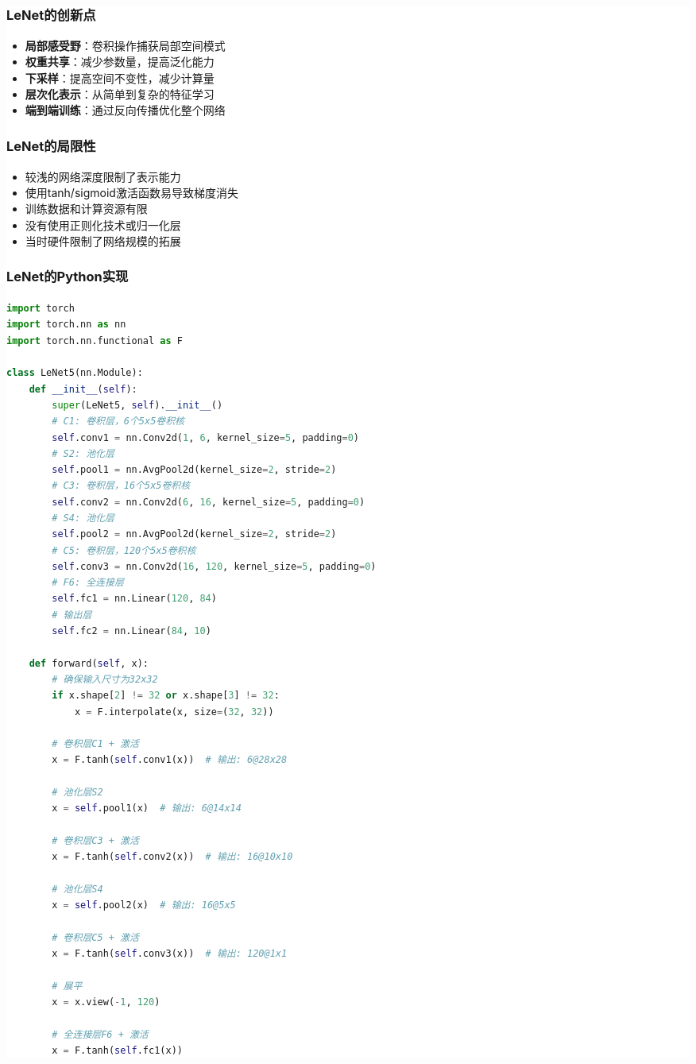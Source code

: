 ### LeNet的创新点
- **局部感受野**：卷积操作捕获局部空间模式
- **权重共享**：减少参数量，提高泛化能力
- **下采样**：提高空间不变性，减少计算量
- **层次化表示**：从简单到复杂的特征学习
- **端到端训练**：通过反向传播优化整个网络

### LeNet的局限性
- 较浅的网络深度限制了表示能力
- 使用tanh/sigmoid激活函数易导致梯度消失
- 训练数据和计算资源有限
- 没有使用正则化技术或归一化层
- 当时硬件限制了网络规模的拓展

### LeNet的Python实现
```python
import torch
import torch.nn as nn
import torch.nn.functional as F

class LeNet5(nn.Module):
    def __init__(self):
        super(LeNet5, self).__init__()
        # C1: 卷积层，6个5x5卷积核
        self.conv1 = nn.Conv2d(1, 6, kernel_size=5, padding=0)
        # S2: 池化层
        self.pool1 = nn.AvgPool2d(kernel_size=2, stride=2)
        # C3: 卷积层，16个5x5卷积核
        self.conv2 = nn.Conv2d(6, 16, kernel_size=5, padding=0)
        # S4: 池化层
        self.pool2 = nn.AvgPool2d(kernel_size=2, stride=2)
        # C5: 卷积层，120个5x5卷积核
        self.conv3 = nn.Conv2d(16, 120, kernel_size=5, padding=0)
        # F6: 全连接层
        self.fc1 = nn.Linear(120, 84)
        # 输出层
        self.fc2 = nn.Linear(84, 10)

    def forward(self, x):
        # 确保输入尺寸为32x32
        if x.shape[2] != 32 or x.shape[3] != 32:
            x = F.interpolate(x, size=(32, 32))
            
        # 卷积层C1 + 激活
        x = F.tanh(self.conv1(x))  # 输出: 6@28x28
        
        # 池化层S2
        x = self.pool1(x)  # 输出: 6@14x14
        
        # 卷积层C3 + 激活
        x = F.tanh(self.conv2(x))  # 输出: 16@10x10
        
        # 池化层S4
        x = self.pool2(x)  # 输出: 16@5x5
        
        # 卷积层C5 + 激活
        x = F.tanh(self.conv3(x))  # 输出: 120@1x1
        
        # 展平
        x = x.view(-1, 120)
        
        # 全连接层F6 + 激活
        x = F.tanh(self.fc1(x))
```